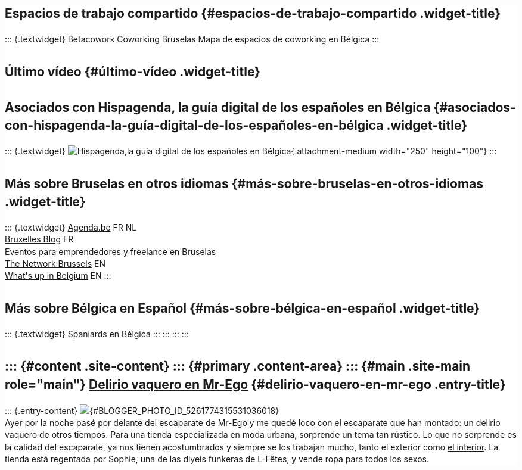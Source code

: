 Espacios de trabajo compartido {#espacios-de-trabajo-compartido .widget-title}
------------------------------

::: {.textwidget}
[Betacowork Coworking Bruselas](http://www.betacowork.com) [Mapa de
espacios de coworking en Bélgica](http://coworkingbelgium.com)
:::

Último vídeo {#último-vídeo .widget-title}
------------

Asociados con Hispagenda, la guía digital de los españoles en Bélgica {#asociados-con-hispagenda-la-guía-digital-de-los-españoles-en-bélgica .widget-title}
---------------------------------------------------------------------

::: {.textwidget}
[![Hispagenda,la guía digital de los españoles en
Bélgica](../../wp-content/uploads/2010/04/Hispagenda-250px.gif "Hispagenda, la guía digital de los españoles en Bélgica"){.attachment-medium
width="250" height="100"}](http://www.hispagenda.com)
:::

Más sobre Bruselas en otros idiomas {#más-sobre-bruselas-en-otros-idiomas .widget-title}
-----------------------------------

::: {.textwidget}
[Agenda.be](http://www.agenda.be) FR NL\
[Bruxelles Blog](http://www.bxlblog.be/) FR\
[Eventos para emprendedores y freelance en
Bruselas](http://www.betacowork.com/events/)\
[The Network
Brussels](http://groups.yahoo.com/group/TheNetworkBrussels/) EN\
[What\'s up in Belgium](http://www.whatsupin.be/) EN
:::

Más sobre Bélgica en Español {#más-sobre-bélgica-en-español .widget-title}
----------------------------

::: {.textwidget}
[Spaniards en Bélgica](http://www.spaniards.es/paises/belgica)
:::
:::
:::
:::

::: {#content .site-content}
::: {#primary .content-area}
::: {#main .site-main role="main"}
[Delirio vaquero en Mr-Ego](../../index.html?p=167) {#delirio-vaquero-en-mr-ego .entry-title}
---------------------------------------------------

::: {.entry-content}
[![](http://4.bp.blogspot.com/_m9ESRqvSnjc/SQWT3KWAZXI/AAAAAAAAByw/1QAO6ygAfAE/s320/Image003.jpg){#BLOGGER_PHOTO_ID_5261774315531036018}](http://4.bp.blogspot.com/_m9ESRqvSnjc/SQWT3KWAZXI/AAAAAAAAByw/1QAO6ygAfAE/s1600-h/Image003.jpg)\
Ayer por la noche pasé por delante del escaparate de
[Mr-Ego](http://www.mr-ego.be/) y me quedé loco con el escaparate que
han montado: un delirio vaquero de otros tiempos. Para una tienda
especializada en moda urbana, sorprende un tema tan rústico. Lo que no
sorprende es la calidad del escaparate, ya nos tienen acostumbrados y
siempre se los trabajan mucho, tanto el exterior como [el
interior](http://www.flickr.com/photos/pforret/250372928/sizes/l/in/set-72157594296172822/).
La tienda está regentada por Sophie, una de las diyeis funkeras de
[L-Fêtes](http://www.myspace.com/lfetes), y vende ropa para todos los
sexos.
